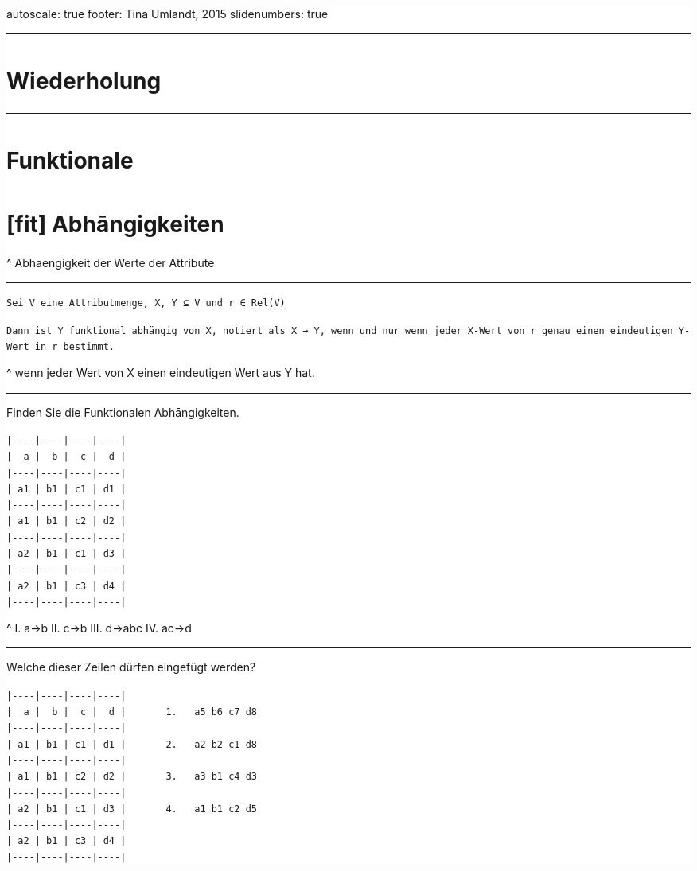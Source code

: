 autoscale: true
footer: Tina Umlandt, 2015
slidenumbers: true

---

# Wiederholung

---

# Funktionale 
# [fit] Abhāngigkeiten

^ Abhaengigkeit der Werte der Attribute

---

`Sei V eine Attributmenge, X, Y ⊆ V und r ∈ Rel(V)`

`Dann ist Y funktional abhängig von X, notiert als X → Y, wenn und nur wenn jeder X-Wert von r genau einen eindeutigen Y-Wert in r bestimmt.  `

^ wenn jeder Wert von X einen eindeutigen Wert aus Y hat.

---

Finden Sie die Funktionalen Abhāngigkeiten.

```
|----|----|----|----|
|  a |  b |  c |  d |   
|----|----|----|----|
| a1 | b1 | c1 | d1 |       
|----|----|----|----|
| a1 | b1 | c2 | d2 |       
|----|----|----|----|
| a2 | b1 | c1 | d3 |     
|----|----|----|----|
| a2 | b1 | c3 | d4 |     
|----|----|----|----|
```

^ I. a→b
II. c→b
III. d→abc
IV. ac→d

---

Welche dieser Zeilen dürfen eingefügt werden?

```
|----|----|----|----|
|  a |  b |  c |  d |       1.   a5 b6 c7 d8
|----|----|----|----|
| a1 | b1 | c1 | d1 |       2.   a2 b2 c1 d8
|----|----|----|----|
| a1 | b1 | c2 | d2 |       3.   a3 b1 c4 d3  
|----|----|----|----|
| a2 | b1 | c1 | d3 |       4.   a1 b1 c2 d5
|----|----|----|----|
| a2 | b1 | c3 | d4 |       
|----|----|----|----|
```

